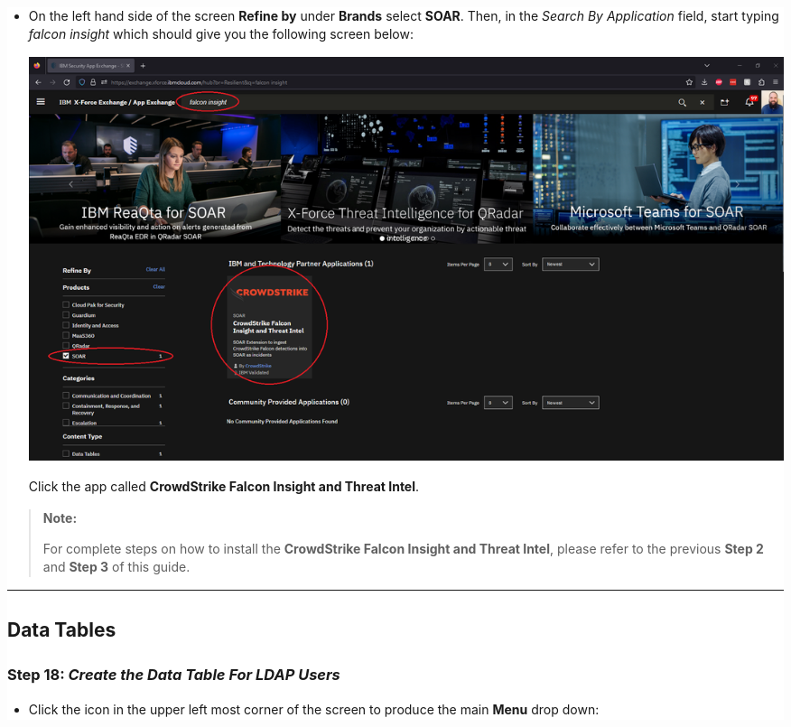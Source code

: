 - On the left hand side of the screen **Refine by** under **Brands** select **SOAR**. Then, in the *Search By Application* field, start typing *falcon insight* which should give you the following screen below:
 
  ![CrowdStrike Falcon Insight and Threat Intel install](images/app-exchange-crowdstrike.png)
  
  Click the app called **CrowdStrike Falcon Insight and Threat Intel**.

> **Note:**
> 
> For complete steps on how to install the **CrowdStrike Falcon Insight and Threat Intel**, please refer to the previous **Step 2** and **Step 3** of this guide.

---

## Data Tables

### Step 18: *Create the Data Table For LDAP Users*

- Click the icon in the upper left most corner of the screen to produce the main **Menu** drop down:
 